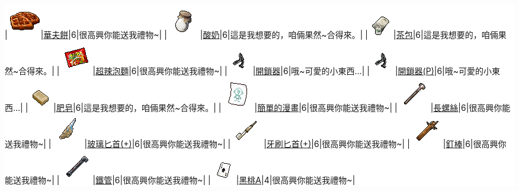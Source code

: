 |![img](images/item_pic_HFB.png)|[華夫餅](道具.md#華夫餅)|6|很高興你能送我禮物\~|
|![img](images/item_pic_SN.png)|[酸奶](道具.md#酸奶)|6|這是我想要的，咱倆果然\~合得來。|
|![img](images/item_pic_CB.png)|[茶包](道具.md#茶包)|6|這是我想要的，咱倆果然\~合得來。|
|![img](images/item_pic_PBM.png)|[超辣泡麵](道具.md#超辣泡麵)|6|很高興你能送我禮物\~|
|![img](images/item_pic_KSQ.png)|[開鎖器](道具.md#開鎖器)|6|哦\~可愛的小東西…|
|![img](images/item_pic_KSQ.png)|[開鎖器(P)](道具.md#開鎖器(P))|6|哦\~可愛的小東西…|
|![img](images/item_pic_FZ.png)|[肥皂](道具.md#肥皂)|6|這是我想要的，咱倆果然\~合得來。|
|![img](images/item_pic_JDDMH.png)|[簡單的漫畫](道具.md#簡單的漫畫)|6|很高興你能送我禮物\~|
|![img](images/item_pic_CLS.png)|[長螺絲](道具.md#長螺絲)|6|很高興你能送我禮物\~|
|![img](images/item_pic_BLBS.png)|[玻璃匕首(+)](道具.md#玻璃匕首(+))|6|很高興你能送我禮物\~|
|![img](images/item_pic_YSBS.png)|[牙刷匕首(+)](道具.md#牙刷匕首(+))|6|很高興你能送我禮物\~|
|![img](images/item_pic_DB.png)|[釘棒](道具.md#釘棒)|6|很高興你能送我禮物\~|
|![img](images/item_pic_TG.png)|[鐵管](道具.md#鐵管)|6|很高興你能送我禮物\~|
|![img](images/item_pic_HTA.png)|[黑桃A](道具.md#黑桃A)|4|很高興你能送我禮物\~|